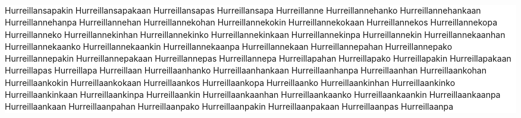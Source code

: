 Hurreillansapakin
Hurreillansapakaan
Hurreillansapas
Hurreillansapa
Hurreillanne
Hurreillannehanko
Hurreillannehankaan
Hurreillannehanpa
Hurreillannehan
Hurreillannekohan
Hurreillannekokin
Hurreillannekokaan
Hurreillannekos
Hurreillannekopa
Hurreillanneko
Hurreillannekinhan
Hurreillannekinko
Hurreillannekinkaan
Hurreillannekinpa
Hurreillannekin
Hurreillannekaanhan
Hurreillannekaanko
Hurreillannekaankin
Hurreillannekaanpa
Hurreillannekaan
Hurreillannepahan
Hurreillannepako
Hurreillannepakin
Hurreillannepakaan
Hurreillannepas
Hurreillannepa
Hurreillapahan
Hurreillapako
Hurreillapakin
Hurreillapakaan
Hurreillapas
Hurreillapa
Hurreillaan
Hurreillaanhanko
Hurreillaanhankaan
Hurreillaanhanpa
Hurreillaanhan
Hurreillaankohan
Hurreillaankokin
Hurreillaankokaan
Hurreillaankos
Hurreillaankopa
Hurreillaanko
Hurreillaankinhan
Hurreillaankinko
Hurreillaankinkaan
Hurreillaankinpa
Hurreillaankin
Hurreillaankaanhan
Hurreillaankaanko
Hurreillaankaankin
Hurreillaankaanpa
Hurreillaankaan
Hurreillaanpahan
Hurreillaanpako
Hurreillaanpakin
Hurreillaanpakaan
Hurreillaanpas
Hurreillaanpa